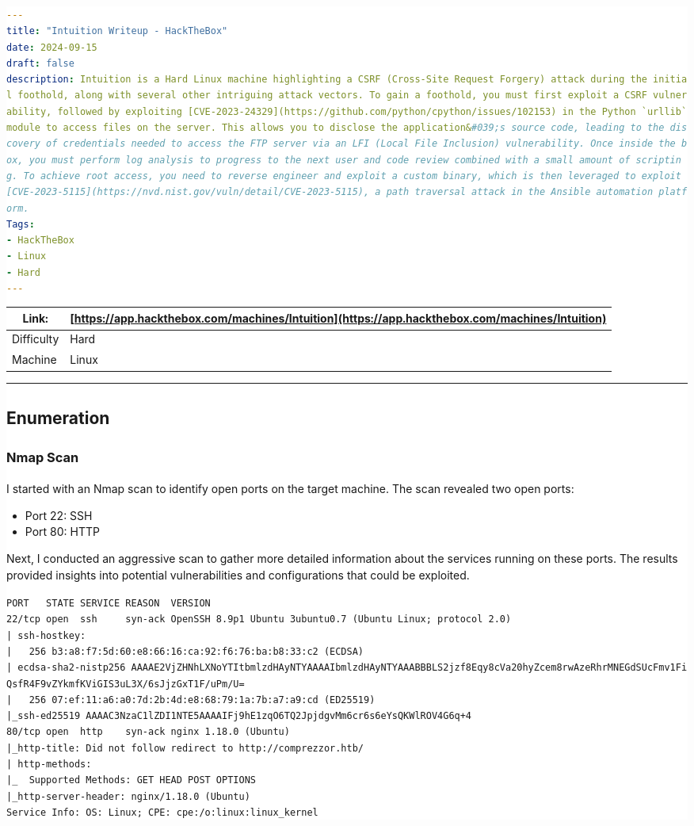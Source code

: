 ```yaml
---
title: "Intuition Writeup - HackTheBox"
date: 2024-09-15
draft: false
description: Intuition is a Hard Linux machine highlighting a CSRF (Cross-Site Request Forgery) attack during the initial foothold, along with several other intriguing attack vectors. To gain a foothold, you must first exploit a CSRF vulnerability, followed by exploiting [CVE-2023-24329](https://github.com/python/cpython/issues/102153) in the Python `urllib` module to access files on the server. This allows you to disclose the application&#039;s source code, leading to the discovery of credentials needed to access the FTP server via an LFI (Local File Inclusion) vulnerability. Once inside the box, you must perform log analysis to progress to the next user and code review combined with a small amount of scripting. To achieve root access, you need to reverse engineer and exploit a custom binary, which is then leveraged to exploit [CVE-2023-5115](https://nvd.nist.gov/vuln/detail/CVE-2023-5115), a path traversal attack in the Ansible automation platform.
Tags:
- HackTheBox
- Linux
- Hard
---
```


| Link: | [https://app.hackthebox.com/machines/Intuition](https://app.hackthebox.com/machines/Intuition) |
| --- | --- |
| Difficulty | Hard |
| Machine | Linux |

---

## Enumeration

### **Nmap Scan**

I started with an Nmap scan to identify open ports on the target machine. The scan revealed two open ports:

- Port 22: SSH
- Port 80: HTTP

Next, I conducted an aggressive scan to gather more detailed information about the services running on these ports. The results provided insights into potential vulnerabilities and configurations that could be exploited.

```xml
PORT   STATE SERVICE REASON  VERSION
22/tcp open  ssh     syn-ack OpenSSH 8.9p1 Ubuntu 3ubuntu0.7 (Ubuntu Linux; protocol 2.0)
| ssh-hostkey: 
|   256 b3:a8:f7:5d:60:e8:66:16:ca:92:f6:76:ba:b8:33:c2 (ECDSA)
| ecdsa-sha2-nistp256 AAAAE2VjZHNhLXNoYTItbmlzdHAyNTYAAAAIbmlzdHAyNTYAAABBBLS2jzf8Eqy8cVa20hyZcem8rwAzeRhrMNEGdSUcFmv1FiQsfR4F9vZYkmfKViGIS3uL3X/6sJjzGxT1F/uPm/U=
|   256 07:ef:11:a6:a0:7d:2b:4d:e8:68:79:1a:7b:a7:a9:cd (ED25519)
|_ssh-ed25519 AAAAC3NzaC1lZDI1NTE5AAAAIFj9hE1zqO6TQ2JpjdgvMm6cr6s6eYsQKWlROV4G6q+4
80/tcp open  http    syn-ack nginx 1.18.0 (Ubuntu)
|_http-title: Did not follow redirect to http://comprezzor.htb/
| http-methods: 
|_  Supported Methods: GET HEAD POST OPTIONS
|_http-server-header: nginx/1.18.0 (Ubuntu)
Service Info: OS: Linux; CPE: cpe:/o:linux:linux_kernel
```
